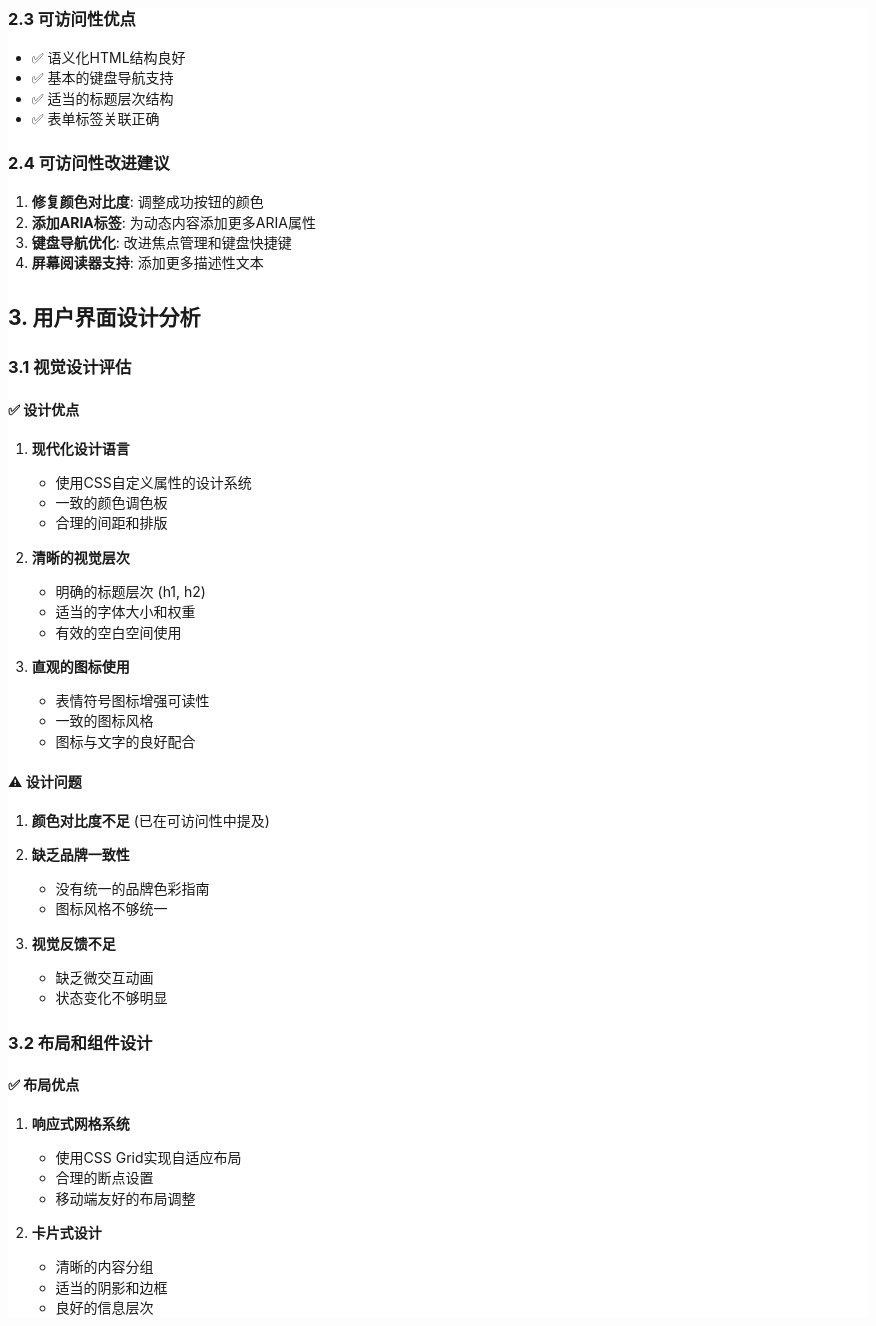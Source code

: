### 2.3 可访问性优点
- ✅ 语义化HTML结构良好
- ✅ 基本的键盘导航支持
- ✅ 适当的标题层次结构
- ✅ 表单标签关联正确

### 2.4 可访问性改进建议
1. **修复颜色对比度**: 调整成功按钮的颜色
2. **添加ARIA标签**: 为动态内容添加更多ARIA属性
3. **键盘导航优化**: 改进焦点管理和键盘快捷键
4. **屏幕阅读器支持**: 添加更多描述性文本

## 3. 用户界面设计分析

### 3.1 视觉设计评估

#### ✅ 设计优点
1. **现代化设计语言**
   - 使用CSS自定义属性的设计系统
   - 一致的颜色调色板
   - 合理的间距和排版

2. **清晰的视觉层次**
   - 明确的标题层次 (h1, h2)
   - 适当的字体大小和权重
   - 有效的空白空间使用

3. **直观的图标使用**
   - 表情符号图标增强可读性
   - 一致的图标风格
   - 图标与文字的良好配合

#### ⚠️ 设计问题
1. **颜色对比度不足** (已在可访问性中提及)
2. **缺乏品牌一致性**
   - 没有统一的品牌色彩指南
   - 图标风格不够统一

3. **视觉反馈不足**
   - 缺乏微交互动画
   - 状态变化不够明显

### 3.2 布局和组件设计

#### ✅ 布局优点
1. **响应式网格系统**
   - 使用CSS Grid实现自适应布局
   - 合理的断点设置
   - 移动端友好的布局调整

2. **卡片式设计**
   - 清晰的内容分组
   - 适当的阴影和边框
   - 良好的信息层次
